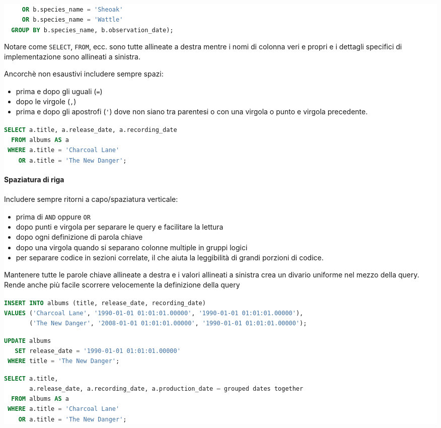 ```sql
     OR b.species_name = 'Sheoak'
     OR b.species_name = 'Wattle'
  GROUP BY b.species_name, b.observation_date);
```

Notare come `SELECT`, `FROM`, ecc. sono tutte allineate a destra mentre i nomi di colonna veri e propri e i dettagli specifici di implementazione sono allineati a sinistra.

Ancorchè non esaustivi includere sempre spazi:

- prima e dopo gli uguali (`=`)
- dopo le virgole (`,`)
- prima e dopo gli apostrofi (`'`) dove non siano tra parentesi o con una virgola o punto e virgola precedente.

```sql
SELECT a.title, a.release_date, a.recording_date
  FROM albums AS a
 WHERE a.title = 'Charcoal Lane'
    OR a.title = 'The New Danger';
```

#### Spaziatura di riga

Includere sempre ritorni a capo/spaziatura verticale:

- prima di `AND` oppure `OR`
- dopo punti e virgola per separare le query e facilitare la lettura
- dopo ogni definizione di parola chiave
- dopo una virgola quando si separano colonne multiple in gruppi logici
- per separare codice in sezioni correlate, il che aiuta la leggibilità di grandi porzioni di codice.

Mantenere tutte le parole chiave allineate a destra e i valori allineati a sinistra crea un divario uniforme nel mezzo della query. Rende anche più facile scorrere velocemente la definizione della query

```sql
INSERT INTO albums (title, release_date, recording_date)
VALUES ('Charcoal Lane', '1990-01-01 01:01:01.00000', '1990-01-01 01:01:01.00000'),
       ('The New Danger', '2008-01-01 01:01:01.00000', '1990-01-01 01:01:01.00000');
```

```sql
UPDATE albums
   SET release_date = '1990-01-01 01:01:01.00000'
 WHERE title = 'The New Danger';
```

```sql
SELECT a.title,
       a.release_date, a.recording_date, a.production_date — grouped dates together
  FROM albums AS a
 WHERE a.title = 'Charcoal Lane'
    OR a.title = 'The New Danger';
```

